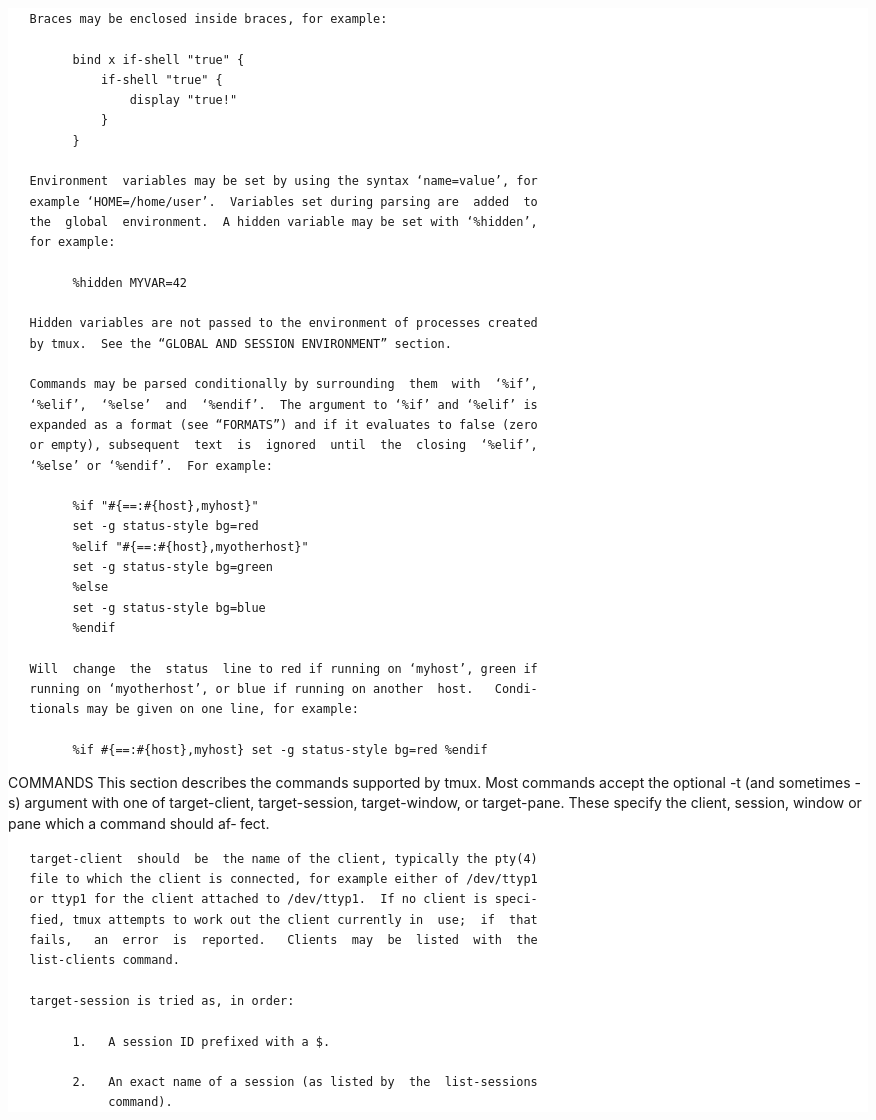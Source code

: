        Braces may be enclosed inside braces, for example:

             bind x if-shell "true" {
                 if-shell "true" {
                     display "true!"
                 }
             }

       Environment  variables may be set by using the syntax ‘name=value’, for
       example ‘HOME=/home/user’.  Variables set during parsing are  added  to
       the  global  environment.  A hidden variable may be set with ‘%hidden’,
       for example:

             %hidden MYVAR=42

       Hidden variables are not passed to the environment of processes created
       by tmux.  See the “GLOBAL AND SESSION ENVIRONMENT” section.

       Commands may be parsed conditionally by surrounding  them  with  ‘%if’,
       ‘%elif’,  ‘%else’  and  ‘%endif’.  The argument to ‘%if’ and ‘%elif’ is
       expanded as a format (see “FORMATS”) and if it evaluates to false (zero
       or empty), subsequent  text  is  ignored  until  the  closing  ‘%elif’,
       ‘%else’ or ‘%endif’.  For example:

             %if "#{==:#{host},myhost}"
             set -g status-style bg=red
             %elif "#{==:#{host},myotherhost}"
             set -g status-style bg=green
             %else
             set -g status-style bg=blue
             %endif

       Will  change  the  status  line to red if running on ‘myhost’, green if
       running on ‘myotherhost’, or blue if running on another  host.   Condi‐
       tionals may be given on one line, for example:

             %if #{==:#{host},myhost} set -g status-style bg=red %endif

COMMANDS
       This  section  describes the commands supported by tmux.  Most commands
       accept the  optional  -t  (and  sometimes  -s)  argument  with  one  of
       target-client,  target-session,  target-window,  or target-pane.  These
       specify the client, session, window or pane which a command should  af‐
       fect.

       target-client  should  be  the name of the client, typically the pty(4)
       file to which the client is connected, for example either of /dev/ttyp1
       or ttyp1 for the client attached to /dev/ttyp1.  If no client is speci‐
       fied, tmux attempts to work out the client currently in  use;  if  that
       fails,   an  error  is  reported.   Clients  may  be  listed  with  the
       list-clients command.

       target-session is tried as, in order:

             1.   A session ID prefixed with a $.

             2.   An exact name of a session (as listed by  the  list-sessions
                  command).
